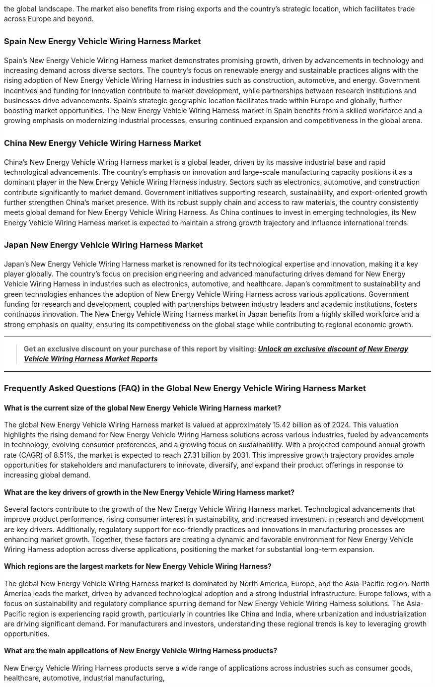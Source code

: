 the global landscape. The market also benefits from rising exports and the country&rsquo;s strategic location, which facilitates trade across Europe and beyond.</p><h3>Spain New Energy Vehicle Wiring Harness Market</h3><p>Spain&rsquo;s New Energy Vehicle Wiring Harness market demonstrates promising growth, driven by advancements in technology and increasing demand across diverse sectors. The country&rsquo;s focus on renewable energy and sustainable practices aligns with the rising adoption of New Energy Vehicle Wiring Harness in industries such as construction, automotive, and energy. Government incentives and funding for innovation contribute to market development, while partnerships between research institutions and businesses drive advancements. Spain&rsquo;s strategic geographic location facilitates trade within Europe and globally, further boosting market opportunities. The New Energy Vehicle Wiring Harness market in Spain benefits from a skilled workforce and a growing emphasis on modernizing industrial processes, ensuring continued expansion and competitiveness in the global arena.</p><h3>China New Energy Vehicle Wiring Harness Market</h3><p>China&rsquo;s New Energy Vehicle Wiring Harness market is a global leader, driven by its massive industrial base and rapid technological advancements. The country&rsquo;s emphasis on innovation and large-scale manufacturing capacity positions it as a dominant player in the New Energy Vehicle Wiring Harness industry. Sectors such as electronics, automotive, and construction contribute significantly to market demand. Government initiatives supporting research, sustainability, and export-oriented growth further strengthen China&rsquo;s market presence. With its robust supply chain and access to raw materials, the country consistently meets global demand for New Energy Vehicle Wiring Harness. As China continues to invest in emerging technologies, its New Energy Vehicle Wiring Harness market is expected to maintain a strong growth trajectory and influence international trends.</p><h3>Japan New Energy Vehicle Wiring Harness Market</h3><p>Japan&rsquo;s New Energy Vehicle Wiring Harness market is renowned for its technological expertise and innovation, making it a key player globally. The country&rsquo;s focus on precision engineering and advanced manufacturing drives demand for New Energy Vehicle Wiring Harness in industries such as electronics, automotive, and healthcare. Japan&rsquo;s commitment to sustainability and green technologies enhances the adoption of New Energy Vehicle Wiring Harness across various applications. Government funding for research and development, coupled with partnerships between industry leaders and academic institutions, fosters continuous innovation. The New Energy Vehicle Wiring Harness market in Japan benefits from a highly skilled workforce and a strong emphasis on quality, ensuring its competitiveness on the global stage while contributing to regional economic growth.</p><hr /><blockquote><p><strong>Get an exclusive discount on your purchase of this report by visiting: <em><a href="://marketresearchpulse.com/ask-for-discount/22176?utm_source=Github&amp;utm_medium=019">Unlock an exclusive discount of New Energy Vehicle Wiring Harness Market Reports</a></em>&nbsp;</strong></p></blockquote><hr /><h3>Frequently Asked Questions (FAQ) in the Global New Energy Vehicle Wiring Harness Market</h3><p><strong>What is the current size of the global New Energy Vehicle Wiring Harness market?</strong></p><p>The global New Energy Vehicle Wiring Harness market is valued at approximately 15.42 billion as of 2024. This valuation highlights the rising demand for New Energy Vehicle Wiring Harness solutions across various industries, fueled by advancements in technology, evolving consumer preferences, and a growing focus on sustainability. With a projected compound annual growth rate (CAGR) of 8.51%, the market is expected to reach 27.31 billion by 2031. This impressive growth trajectory provides ample opportunities for stakeholders and manufacturers to innovate, diversify, and expand their product offerings in response to increasing global demand.</p><p><strong>What are the key drivers of growth in the New Energy Vehicle Wiring Harness market?</strong></p><p>Several factors contribute to the growth of the New Energy Vehicle Wiring Harness market. Technological advancements that improve product performance, rising consumer interest in sustainability, and increased investment in research and development are key drivers. Additionally, regulatory support for eco-friendly practices and innovations in manufacturing processes are enhancing market growth. Together, these factors are creating a dynamic and favorable environment for New Energy Vehicle Wiring Harness adoption across diverse applications, positioning the market for substantial long-term expansion.</p><p><strong>Which regions are the largest markets for New Energy Vehicle Wiring Harness?</strong></p><p>The global New Energy Vehicle Wiring Harness market is dominated by North America, Europe, and the Asia-Pacific region. North America leads the market, driven by advanced technological adoption and a strong industrial infrastructure. Europe follows, with a focus on sustainability and regulatory compliance spurring demand for New Energy Vehicle Wiring Harness solutions. The Asia-Pacific region is experiencing rapid growth, particularly in countries like China and India, where urbanization and industrialization are driving significant demand. For manufacturers and investors, understanding these regional trends is key to leveraging growth opportunities.</p><p><strong>What are the main applications of New Energy Vehicle Wiring Harness products?</strong></p><p>New Energy Vehicle Wiring Harness products serve a wide range of applications across industries such as consumer goods, healthcare, automotive, industrial manufacturing,